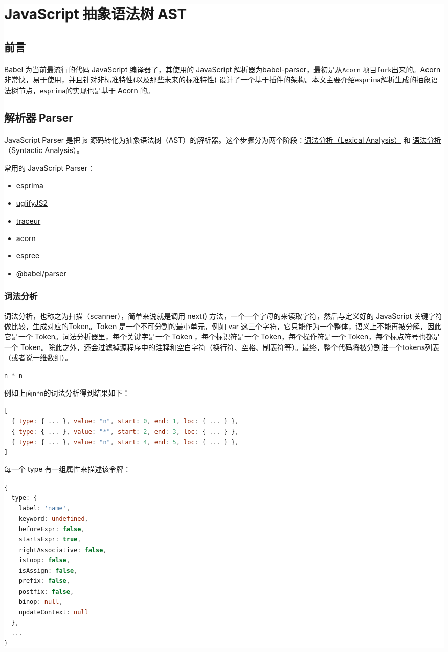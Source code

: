 # JavaScript 抽象语法树 AST

## 前言

Babel 为当前最流行的代码 JavaScript 编译器了，其使用的 JavaScript 解析器为[babel-parser](https://github.com/babel/babel/tree/master/packages/babel-parser)，最初是从`Acorn` 项目`fork`出来的。Acorn 非常快，易于使用，并且针对非标准特性(以及那些未来的标准特性) 设计了一个基于插件的架构。本文主要介绍[`esprima`](https://github.com/jquery/esprima)解析生成的抽象语法树节点，`esprima`的实现也是基于 Acorn 的。

## 解析器 Parser

JavaScript Parser 是把 js 源码转化为抽象语法树（AST）的解析器。这个步骤分为两个阶段：[词法分析（Lexical Analysis）](https://en.wikipedia.org/wiki/Lexical_analysis) 和 [语法分析（Syntactic Analysis）](https://en.wikipedia.org/wiki/Parsing)。

常用的 JavaScript Parser：

- [esprima](https://github.com/jquery/esprima)

- [uglifyJS2](https://github.com/mishoo/UglifyJS2)

- [traceur](https://github.com/google/traceur-compiler)

- [acorn](https://github.com/acornjs/acorn)

- [espree](https://github.com/eslint/espree)

- [@babel/parser](https://github.com/babel/babel/tree/master/packages/babel-parser)

### 词法分析

词法分析，也称之为扫描（scanner），简单来说就是调用 next() 方法，一个一个字母的来读取字符，然后与定义好的 JavaScript 关键字符做比较，生成对应的Token。Token 是一个不可分割的最小单元，例如 var 这三个字符，它只能作为一个整体，语义上不能再被分解，因此它是一个 Token。词法分析器里，每个关键字是一个 Token ，每个标识符是一个 Token，每个操作符是一个 Token，每个标点符号也都是一个 Token。除此之外，还会过滤掉源程序中的注释和空白字符（换行符、空格、制表符等）。最终，整个代码将被分割进一个tokens列表（或者说一维数组）。

```js
n * n
```

例如上面`n*n`的词法分析得到结果如下：

```js
[
  { type: { ... }, value: "n", start: 0, end: 1, loc: { ... } },
  { type: { ... }, value: "*", start: 2, end: 3, loc: { ... } },
  { type: { ... }, value: "n", start: 4, end: 5, loc: { ... } },
]
```

每一个 type 有一组属性来描述该令牌：

```ts
{
  type: {
    label: 'name',
    keyword: undefined,
    beforeExpr: false,
    startsExpr: true,
    rightAssociative: false,
    isLoop: false,
    isAssign: false,
    prefix: false,
    postfix: false,
    binop: null,
    updateContext: null
  },
  ...
}
```
